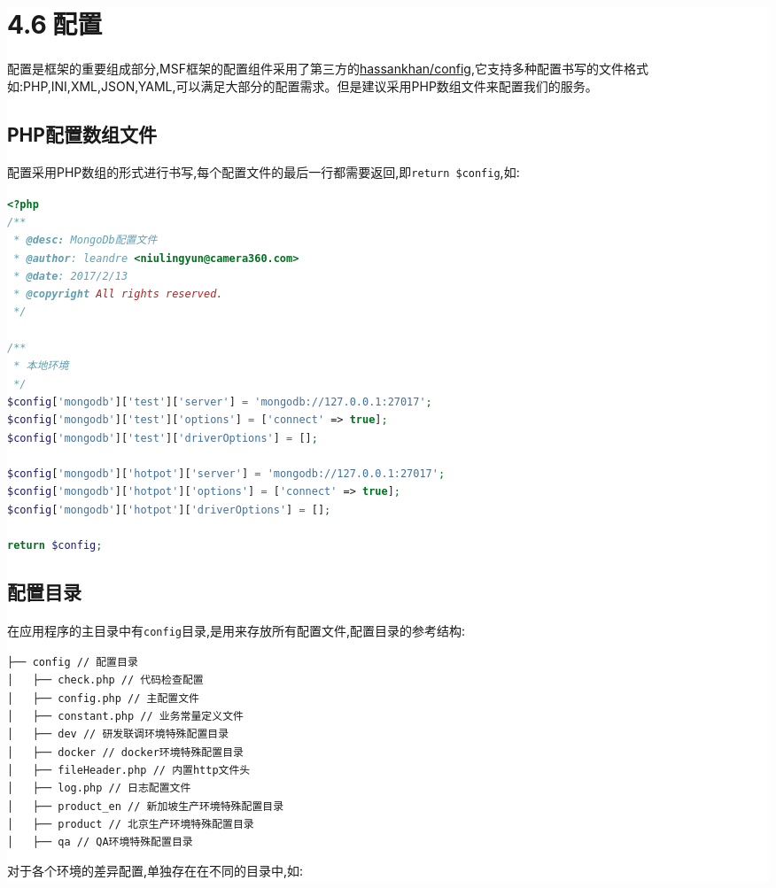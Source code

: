 # 4.6 配置

配置是框架的重要组成部分,MSF框架的配置组件采用了第三方的[hassankhan/config](https://github.com/hassankhan/config),它支持多种配置书写的文件格式如:PHP,INI,XML,JSON,YAML,可以满足大部分的配置需求。但是建议采用PHP数组文件来配置我们的服务。

## PHP配置数组文件

配置采用PHP数组的形式进行书写,每个配置文件的最后一行都需要返回,即`return $config`,如:

```php
<?php
/**
 * @desc: MongoDb配置文件
 * @author: leandre <niulingyun@camera360.com>
 * @date: 2017/2/13
 * @copyright All rights reserved.
 */

/**
 * 本地环境
 */
$config['mongodb']['test']['server'] = 'mongodb://127.0.0.1:27017';
$config['mongodb']['test']['options'] = ['connect' => true];
$config['mongodb']['test']['driverOptions'] = [];

$config['mongodb']['hotpot']['server'] = 'mongodb://127.0.0.1:27017';
$config['mongodb']['hotpot']['options'] = ['connect' => true];
$config['mongodb']['hotpot']['driverOptions'] = [];

return $config;
````

## 配置目录

在应用程序的主目录中有`config`目录,是用来存放所有配置文件,配置目录的参考结构:

```
├── config // 配置目录
│   ├── check.php // 代码检查配置
│   ├── config.php // 主配置文件
│   ├── constant.php // 业务常量定义文件
│   ├── dev // 研发联调环境特殊配置目录
│   ├── docker // docker环境特殊配置目录
│   ├── fileHeader.php // 内置http文件头
│   ├── log.php // 日志配置文件
│   ├── product_en // 新加坡生产环境特殊配置目录
│   ├── product // 北京生产环境特殊配置目录
│   ├── qa // QA环境特殊配置目录
```

对于各个环境的差异配置,单独存在在不同的目录中,如:
